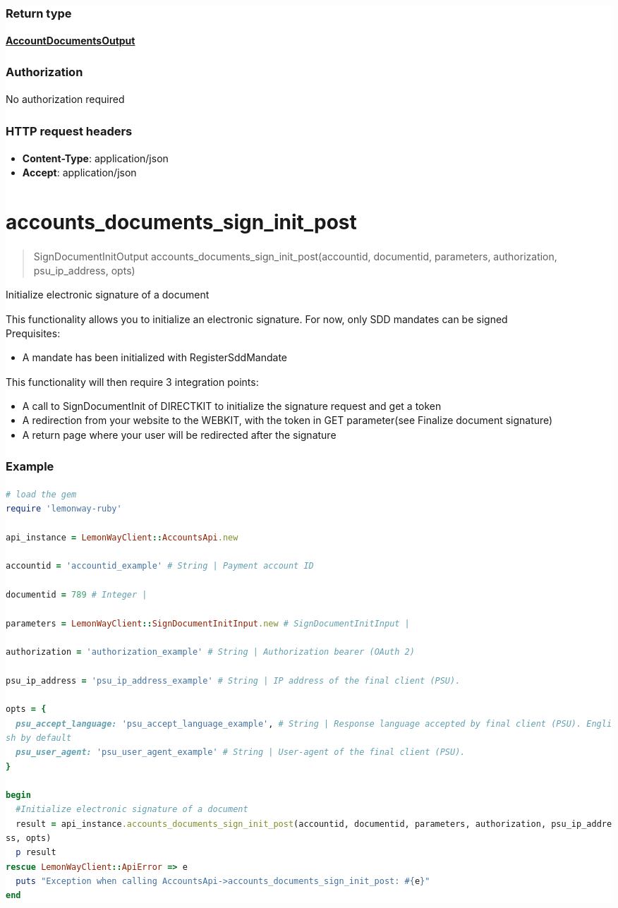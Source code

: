 ### Return type

[**AccountDocumentsOutput**](AccountDocumentsOutput.md)

### Authorization

No authorization required

### HTTP request headers

 - **Content-Type**: application/json
 - **Accept**: application/json



# **accounts_documents_sign_init_post**
> SignDocumentInitOutput accounts_documents_sign_init_post(accountid, documentid, parameters, authorization, psu_ip_address, opts)

Initialize electronic signature of a document

This functionality allows you to initialize an electronic signature. For now, only SDD mandates can be signed <br />   Prequisites:  <ul><li>A mandate has been initialized with RegisterSddMandate</li></ul>   This functionality will then require 3 integration points:  <ul><li>A call to SignDocumentInit of DIRECTKIT to initialize the signature request and get a token</li><li>A redirection from your website to the WEBKIT, with the token in GET parameter(see Finalize document signature)</li><li>A return page where your user will be redirected after the signature </li></ul>

### Example
```ruby
# load the gem
require 'lemonway-ruby'

api_instance = LemonWayClient::AccountsApi.new

accountid = 'accountid_example' # String | Payment account ID

documentid = 789 # Integer | 

parameters = LemonWayClient::SignDocumentInitInput.new # SignDocumentInitInput | 

authorization = 'authorization_example' # String | Authorization bearer (OAuth 2)

psu_ip_address = 'psu_ip_address_example' # String | IP address of the final client (PSU).

opts = { 
  psu_accept_language: 'psu_accept_language_example', # String | Response language accepted by final client (PSU). English by default
  psu_user_agent: 'psu_user_agent_example' # String | User-agent of the final client (PSU).
}

begin
  #Initialize electronic signature of a document
  result = api_instance.accounts_documents_sign_init_post(accountid, documentid, parameters, authorization, psu_ip_address, opts)
  p result
rescue LemonWayClient::ApiError => e
  puts "Exception when calling AccountsApi->accounts_documents_sign_init_post: #{e}"
end
```
